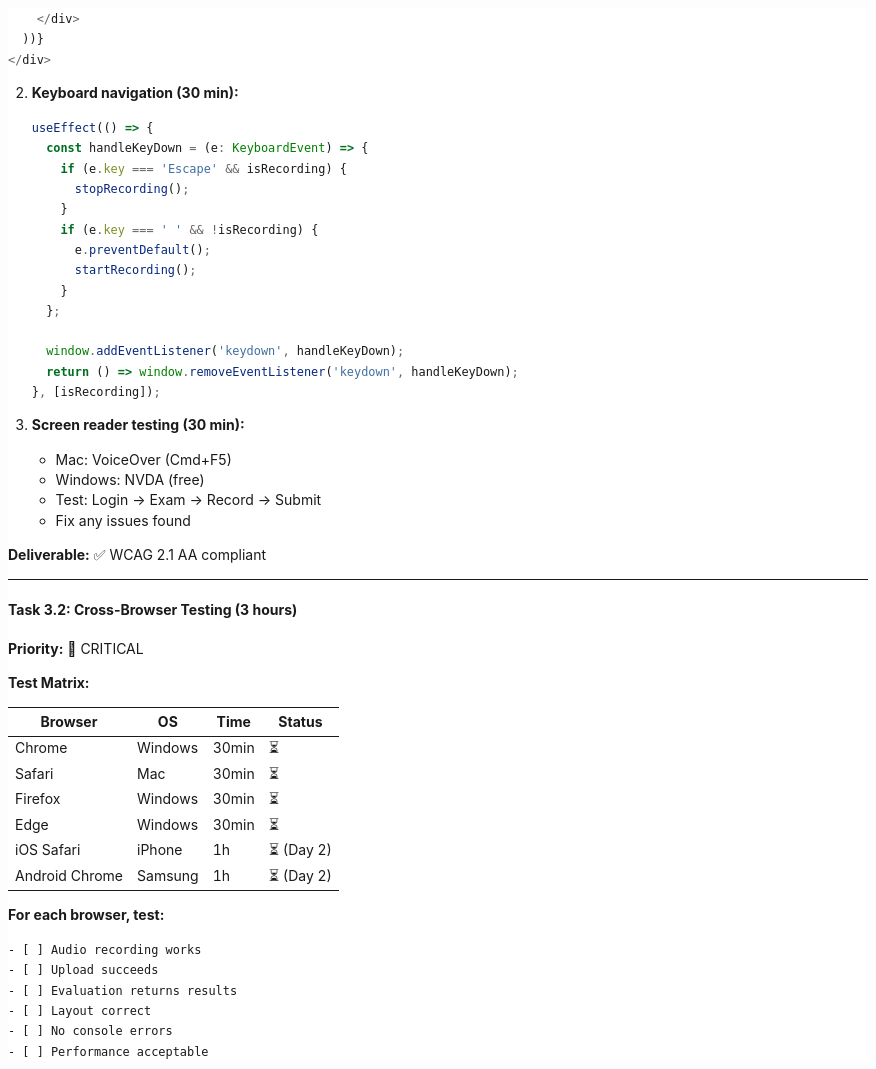    ```typescript
       </div>
     ))}
   </div>
   ```

2. **Keyboard navigation (30 min):**
   ```typescript
   useEffect(() => {
     const handleKeyDown = (e: KeyboardEvent) => {
       if (e.key === 'Escape' && isRecording) {
         stopRecording();
       }
       if (e.key === ' ' && !isRecording) {
         e.preventDefault();
         startRecording();
       }
     };

     window.addEventListener('keydown', handleKeyDown);
     return () => window.removeEventListener('keydown', handleKeyDown);
   }, [isRecording]);
   ```

3. **Screen reader testing (30 min):**
   - Mac: VoiceOver (Cmd+F5)
   - Windows: NVDA (free)
   - Test: Login → Exam → Record → Submit
   - Fix any issues found

**Deliverable:** ✅ WCAG 2.1 AA compliant

---

#### **Task 3.2: Cross-Browser Testing (3 hours)**
**Priority:** 🔴 CRITICAL

**Test Matrix:**

| Browser | OS | Time | Status |
|---------|----|----|--------|
| Chrome | Windows | 30min | ⏳ |
| Safari | Mac | 30min | ⏳ |
| Firefox | Windows | 30min | ⏳ |
| Edge | Windows | 30min | ⏳ |
| iOS Safari | iPhone | 1h | ⏳ (Day 2) |
| Android Chrome | Samsung | 1h | ⏳ (Day 2) |

**For each browser, test:**
```
- [ ] Audio recording works
- [ ] Upload succeeds
- [ ] Evaluation returns results
- [ ] Layout correct
- [ ] No console errors
- [ ] Performance acceptable
```
